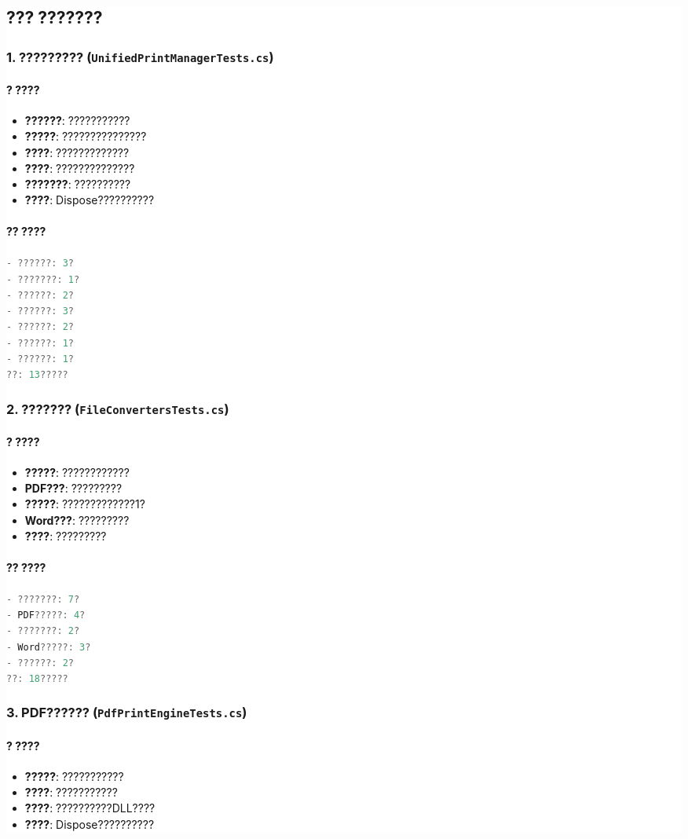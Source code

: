 
## ??? **???????**

### 1. **?????????** (`UnifiedPrintManagerTests.cs`)

#### ? **????**
- **??????**: ???????????
- **?????**: ???????????????
- **????**: ?????????????
- **????**: ??????????????
- **???????**: ??????????
- **????**: Dispose??????????

#### ?? **????**
```csharp
- ??????: 3?
- ???????: 1?  
- ??????: 2?
- ??????: 3?
- ??????: 2?
- ??????: 1?
- ??????: 1?
??: 13?????
```

### 2. **???????** (`FileConvertersTests.cs`)

#### ? **????**
- **?????**: ????????????
- **PDF???**: ?????????
- **?????**: ?????????????1?
- **Word???**: ?????????
- **????**: ?????????

#### ?? **????**
```csharp
- ???????: 7?
- PDF?????: 4?
- ???????: 2?
- Word?????: 3?
- ??????: 2?
??: 18?????
```

### 3. **PDF??????** (`PdfPrintEngineTests.cs`)

#### ? **????**
- **?????**: ???????????
- **????**: ???????????
- **????**: ??????????DLL????
- **????**: Dispose??????????

